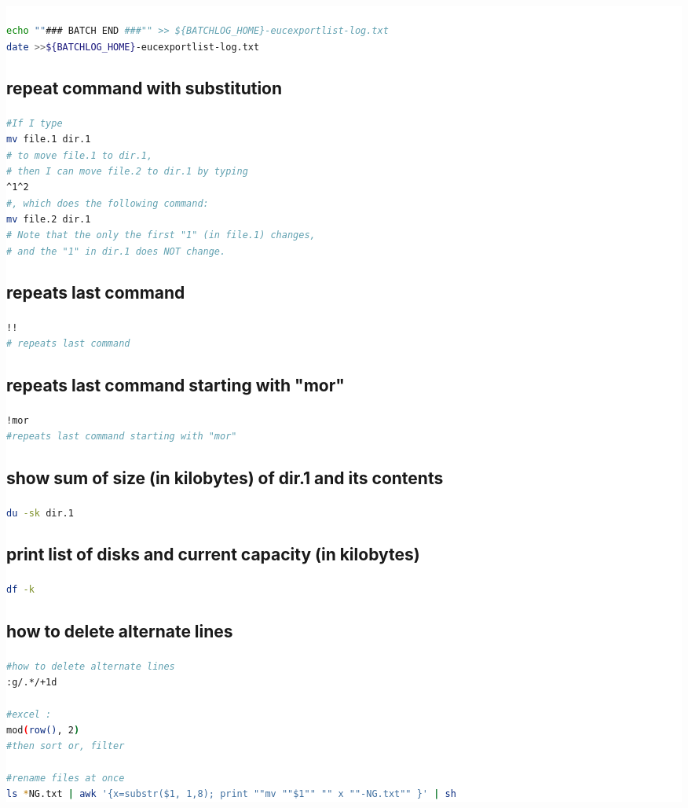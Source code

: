 ```sh

echo ""### BATCH END ###"" >> ${BATCHLOG_HOME}-eucexportlist-log.txt
date >>${BATCHLOG_HOME}-eucexportlist-log.txt

```

## repeat command with substitution	
```sh
#If I type 
mv file.1 dir.1 
# to move file.1 to dir.1, 
# then I can move file.2 to dir.1 by typing 
^1^2
#, which does the following command: 
mv file.2 dir.1
# Note that the only the first "1" (in file.1) changes, 
# and the "1" in dir.1 does NOT change. 	
```

## repeats last command	
```sh
!!        
# repeats last command	
```

## repeats last command starting with "mor"	
```sh
!mor      
#repeats last command starting with "mor"	
```

## show sum of size (in kilobytes) of dir.1 and its contents	
 ```sh
du -sk dir.1        	
```

## print list of disks and current capacity (in kilobytes)	
```sh
df -k	
```

## how to delete alternate lines	
```sh
#how to delete alternate lines
:g/.*/+1d 

#excel : 
mod(row(), 2)
#then sort or, filter 

#rename files at once
ls *NG.txt | awk '{x=substr($1, 1,8); print ""mv ""$1"" "" x ""-NG.txt"" }' | sh

```
